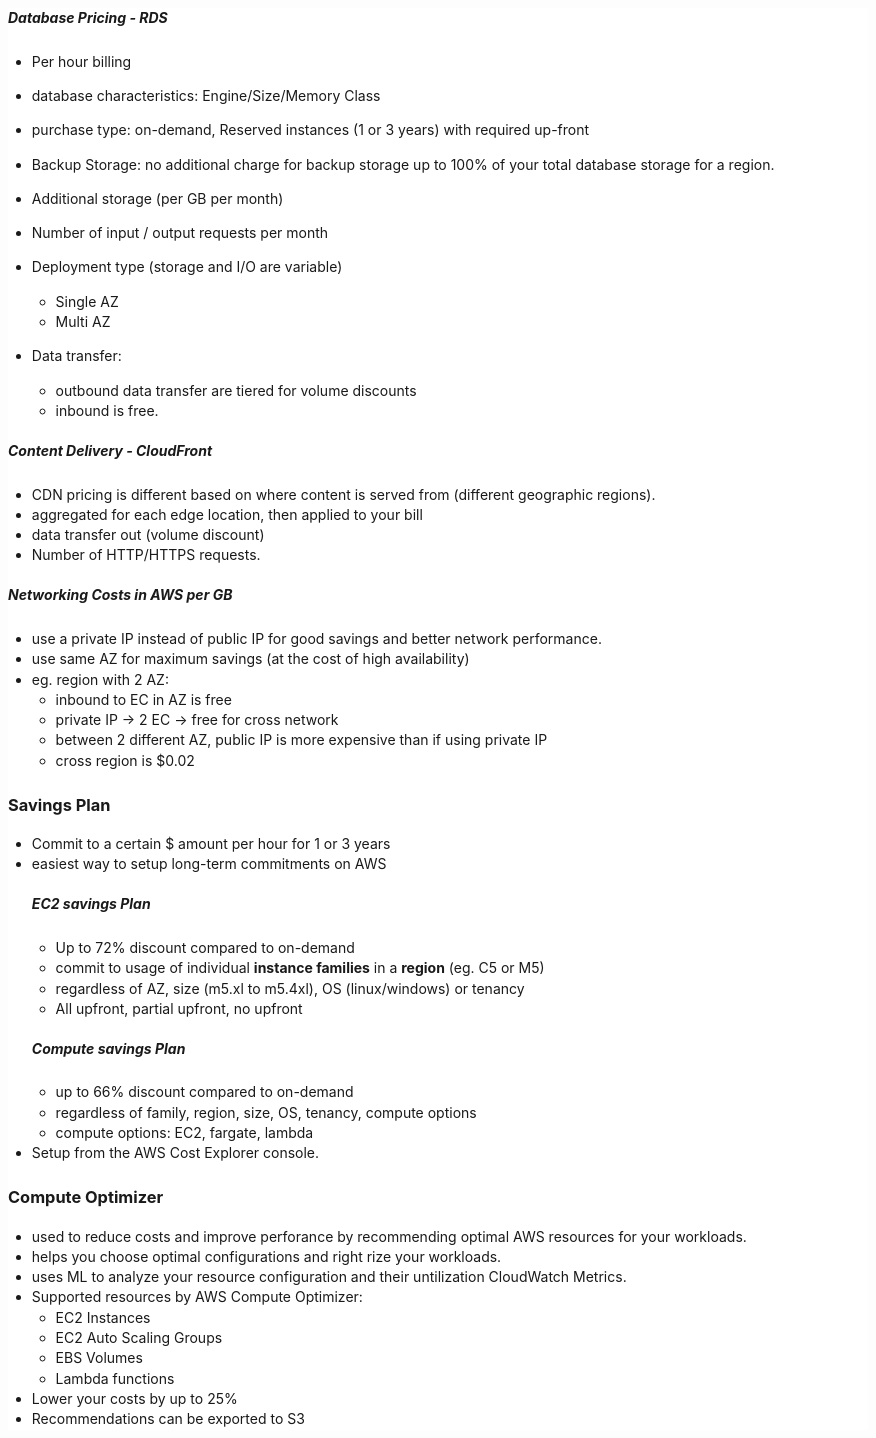 ##### Database Pricing - RDS
* Per hour billing
* database characteristics: Engine/Size/Memory Class
* purchase type: on-demand, Reserved instances (1 or 3 years) with required up-front
* Backup Storage: no additional charge for backup storage up to 100% of your total database storage for a region.

* Additional storage (per GB per month)
* Number of input / output requests per month
* Deployment type (storage and I/O are variable)
  - Single AZ
  - Multi AZ
* Data transfer: 
  - outbound data transfer are tiered for volume discounts
  - inbound is free.

##### Content Delivery - CloudFront
* CDN pricing is different based on where content is served from (different geographic regions).
* aggregated for each edge location, then applied to your bill
* data transfer out (volume discount)
* Number of HTTP/HTTPS requests.

##### Networking Costs in AWS per GB
* use a private IP instead of public IP for good savings and better network performance. 
* use same AZ for maximum savings (at the cost of high availability)
* eg. region with 2 AZ:
  - inbound to EC in AZ is free
  - private IP -> 2 EC -> free for cross network
  - between 2 different AZ, public IP is more expensive than if using private IP
  - cross region is $0.02

### Savings Plan
* Commit to a certain $ amount per hour for 1 or 3 years
* easiest way to setup long-term commitments on AWS
  ##### EC2 savings Plan
    - Up to 72% discount compared to on-demand
    - commit to usage of individual <b> instance families</b> in a <b>region</b> (eg. C5 or M5)
    - regardless of AZ, size (m5.xl to m5.4xl), OS (linux/windows) or tenancy
    - All upfront, partial upfront, no upfront
  ##### Compute savings Plan
    - up to 66% discount compared to on-demand
    - regardless of family, region, size, OS, tenancy, compute options
    - compute options: EC2, fargate, lambda
* Setup from the AWS Cost Explorer console.

### Compute Optimizer
* used to reduce costs and improve perforance by recommending optimal AWS resources for your workloads.
* helps you choose optimal configurations and right rize your workloads.
* uses ML to analyze your resource configuration and their untilization CloudWatch Metrics.
* Supported resources by AWS Compute Optimizer:
  - EC2 Instances
  - EC2 Auto Scaling Groups
  - EBS Volumes
  - Lambda functions
* Lower your costs by up to 25%
* Recommendations can be exported to S3
